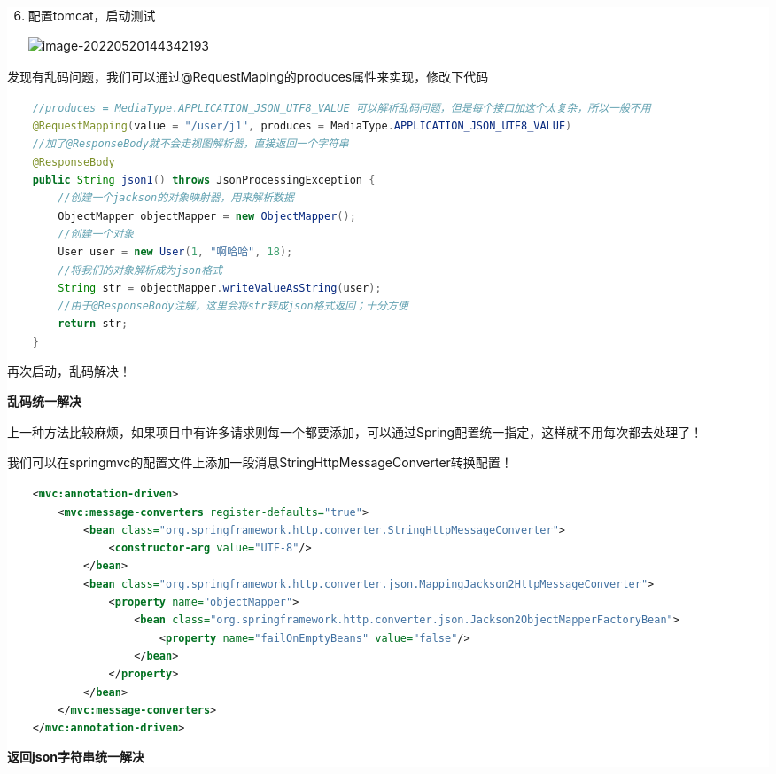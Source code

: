 6. 配置tomcat，启动测试

   ![image-20220520144342193](https://typora-picture1234.oss-cn-shenzhen.aliyuncs.com/typora/img/image-20220520144342193.png)



发现有乱码问题，我们可以通过@RequestMaping的produces属性来实现，修改下代码

```java
    //produces = MediaType.APPLICATION_JSON_UTF8_VALUE 可以解析乱码问题，但是每个接口加这个太复杂，所以一般不用
    @RequestMapping(value = "/user/j1", produces = MediaType.APPLICATION_JSON_UTF8_VALUE)
    //加了@ResponseBody就不会走视图解析器，直接返回一个字符串
    @ResponseBody
    public String json1() throws JsonProcessingException {
        //创建一个jackson的对象映射器，用来解析数据
        ObjectMapper objectMapper = new ObjectMapper();
        //创建一个对象
        User user = new User(1, "啊哈哈", 18);
        //将我们的对象解析成为json格式
        String str = objectMapper.writeValueAsString(user);
        //由于@ResponseBody注解，这里会将str转成json格式返回；十分方便
        return str;
    }
```

再次启动，乱码解决！



**乱码统一解决**

上一种方法比较麻烦，如果项目中有许多请求则每一个都要添加，可以通过Spring配置统一指定，这样就不用每次都去处理了！

我们可以在springmvc的配置文件上添加一段消息StringHttpMessageConverter转换配置！

```xml
    <mvc:annotation-driven>
        <mvc:message-converters register-defaults="true">
            <bean class="org.springframework.http.converter.StringHttpMessageConverter">
                <constructor-arg value="UTF-8"/>
            </bean>
            <bean class="org.springframework.http.converter.json.MappingJackson2HttpMessageConverter">
                <property name="objectMapper">
                    <bean class="org.springframework.http.converter.json.Jackson2ObjectMapperFactoryBean">
                        <property name="failOnEmptyBeans" value="false"/>
                    </bean>
                </property>
            </bean>
        </mvc:message-converters>
    </mvc:annotation-driven>
```



**返回json字符串统一解决**
